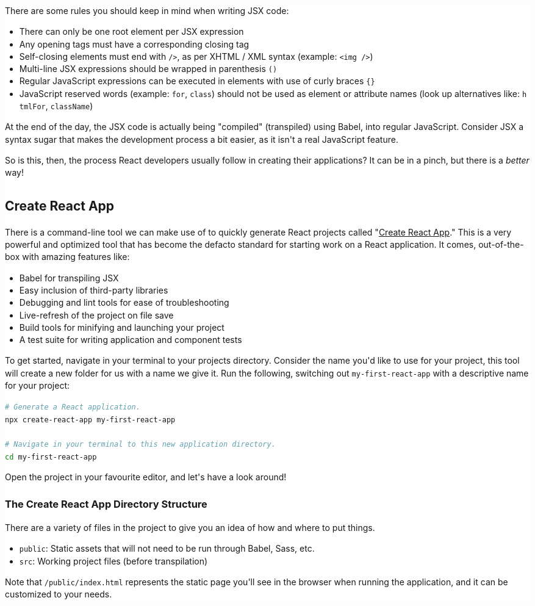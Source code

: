There are some rules you should keep in mind when writing JSX code:

* There can only be one root element per JSX expression
* Any opening tags must have a corresponding closing tag
* Self-closing elements must end with `/>`, as per XHTML / XML syntax (example: `<img />`)
* Multi-line JSX expressions should be wrapped in parenthesis `()`
* Regular JavaScript expressions can be executed in elements with use of curly braces `{}`
* JavaScript reserved words (example: `for`, `class`) should not be used as element or attribute names (look up alternatives like: `htmlFor`, `className`)

At the end of the day, the JSX code is actually being "compiled" (transpiled) using Babel, into regular JavaScript. Consider JSX a syntax sugar that makes the development process a bit easier, as it isn't a real JavaScript feature.

So is this, then, the process React developers usually follow in creating their applications? It can be in a pinch, but there is a *better* way!

## Create React App

There is a command-line tool we can make use of to quickly generate React projects called "[Create React App](https://create-react-app.dev/)." This is a very powerful and optimized tool that has become the defacto standard for starting work on a React application. It comes, out-of-the-box with amazing features like:

* Babel for transpiling JSX
* Easy inclusion of third-party libraries
* Debugging and lint tools for ease of troubleshooting
* Live-refresh of the project on file save
* Build tools for minifying and launching your project
* A test suite for writing application and component tests

To get started, navigate in your terminal to your projects directory. Consider the name you'd like to use for your project, this tool will create a new folder for us with a name we give it. Run the following, switching out `my-first-react-app` with a descriptive name for your project:

```bash
# Generate a React application.
npx create-react-app my-first-react-app

# Navigate in your terminal to this new application directory.
cd my-first-react-app
```

Open the project in your favourite editor, and let's have a look around!

### The Create React App Directory Structure

There are a variety of files in the project to give you an idea of how and where to put things.

* `public`: Static assets that will not need to be run through Babel, Sass, etc.
* `src`: Working project files (before transpilation)

Note that `/public/index.html` represents the static page you'll see in the browser when running the application, and it can be customized to your needs. 
